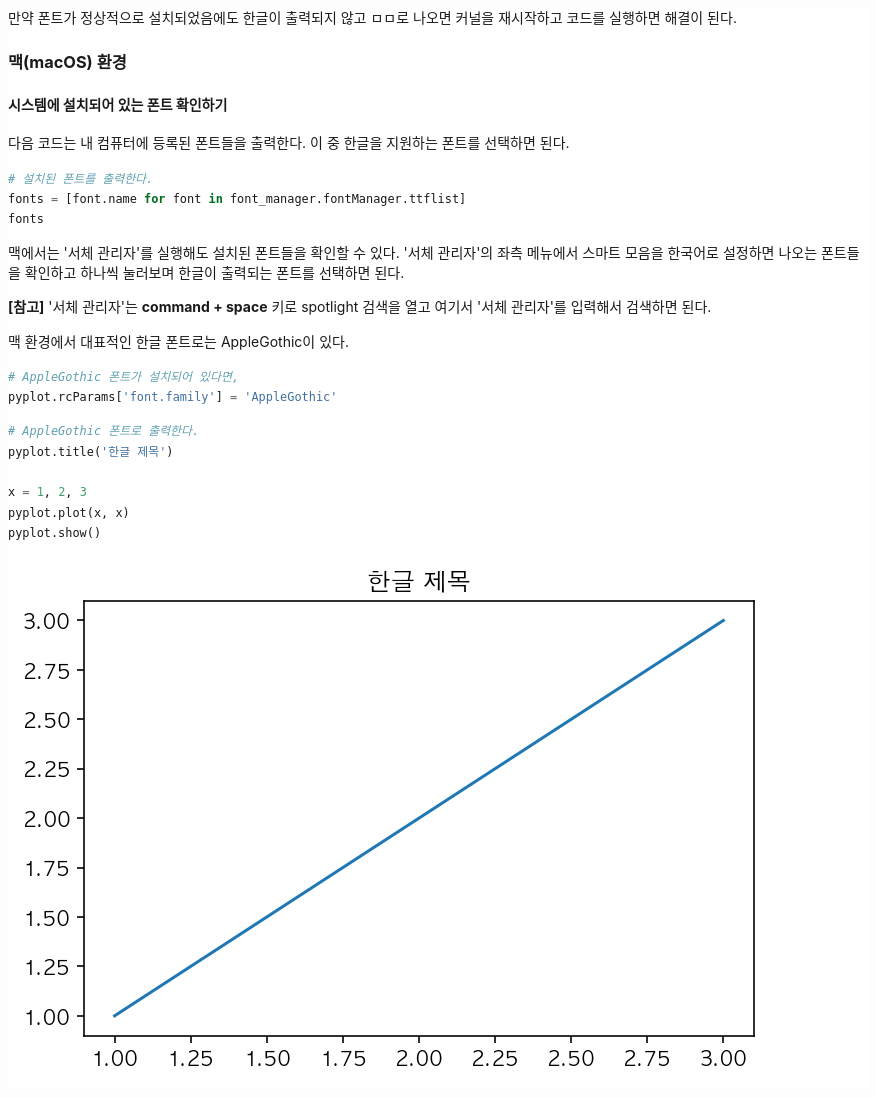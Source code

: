 
만약 폰트가 정상적으로 설치되었음에도 한글이 출력되지 않고 ㅁㅁ로 나오면 커널을 재시작하고 코드를 실행하면 해결이 된다.

### 맥(macOS) 환경

#### 시스템에 설치되어 있는 폰트 확인하기

다음 코드는 내 컴퓨터에 등록된 폰트들을 출력한다. 이 중 한글을 지원하는 폰트를 선택하면 된다.

```python
# 설치된 폰트를 출력한다.
fonts = [font.name for font in font_manager.fontManager.ttflist]
fonts
```

맥에서는 '서체 관리자'를 실행해도 설치된 폰트들을 확인할 수 있다. '서체 관리자'의 좌측 메뉴에서 스마트 모음을 한국어로 설정하면 나오는 폰트들을 확인하고 하나씩 눌러보며 한글이 출력되는 폰트를 선택하면 된다.

**[참고]** '서체 관리자'는 **command + space** 키로 spotlight 검색을 열고 여기서 '서체 관리자'를 입력해서 검색하면 된다.

맥 환경에서 대표적인 한글 폰트로는 AppleGothic이 있다.

```python
# AppleGothic 폰트가 설치되어 있다면,
pyplot.rcParams['font.family'] = 'AppleGothic'
```


```python
# AppleGothic 폰트로 출력한다.
pyplot.title('한글 제목')

x = 1, 2, 3
pyplot.plot(x, x)
pyplot.show()
```


![png](img/font_3.png)

